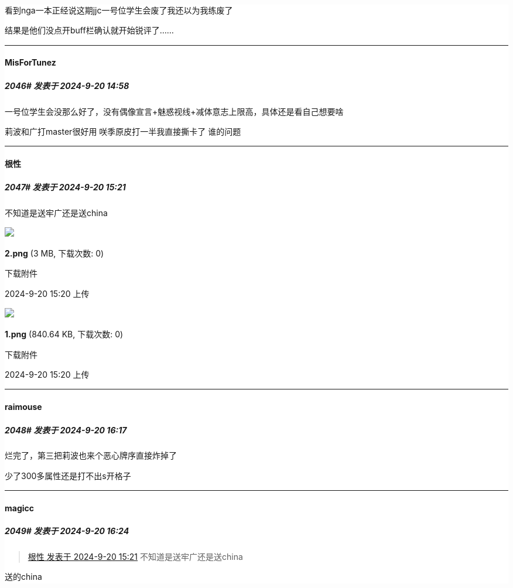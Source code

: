 看到nga一本正经说这期jjc一号位学生会废了我还以为我练废了

结果是他们没点开buff栏确认就开始锐评了……


*****

####  MisForTunez  
##### 2046#       发表于 2024-9-20 14:58

一号位学生会没那么好了，没有偶像宣言+魅惑视线+减体意志上限高，具体还是看自己想要啥

莉波和广打master很好用
咲季原皮打一半我直接撕卡了
谁的问题


*****

####  根性  
##### 2047#       发表于 2024-9-20 15:21

不知道是送牢广还是送china

<img src="https://img.saraba1st.com/forum/202409/20/152037sp6ix5pxoga5a5ac.png" referrerpolicy="no-referrer">

<strong>2.png</strong> (3 MB, 下载次数: 0)

下载附件

2024-9-20 15:20 上传

<img src="https://img.saraba1st.com/forum/202409/20/152036ocq2qa2adq1dqc5q.png" referrerpolicy="no-referrer">

<strong>1.png</strong> (840.64 KB, 下载次数: 0)

下载附件

2024-9-20 15:20 上传


*****

####  raimouse  
##### 2048#       发表于 2024-9-20 16:17

烂完了，第三把莉波也来个恶心牌序直接炸掉了

少了300多属性还是打不出s开格子


*****

####  magicc  
##### 2049#       发表于 2024-9-20 16:24

<blockquote><a href="httphttps://bbs.saraba1st.com/2b/forum.php?mod=redirect&amp;goto=findpost&amp;pid=66256767&amp;ptid=2145840" target="_blank">根性 发表于 2024-9-20 15:21</a>
不知道是送牢广还是送china</blockquote>
送的china
